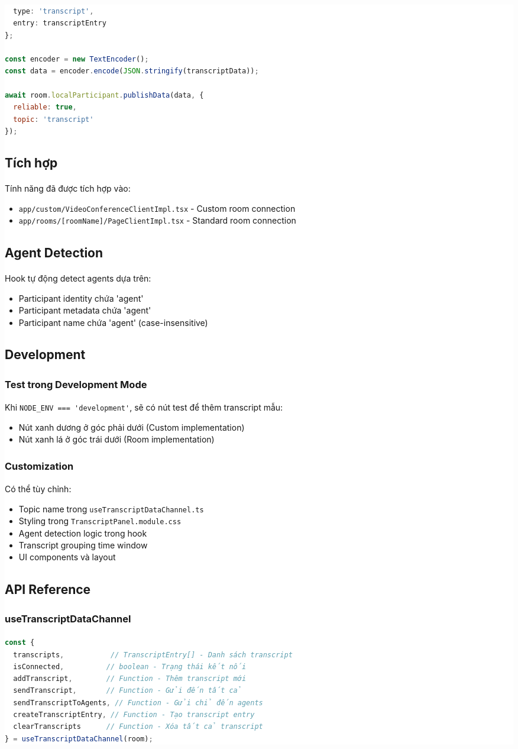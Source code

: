 ```javascript
  type: 'transcript',
  entry: transcriptEntry
};

const encoder = new TextEncoder();
const data = encoder.encode(JSON.stringify(transcriptData));

await room.localParticipant.publishData(data, {
  reliable: true,
  topic: 'transcript'
});
```

## Tích hợp

Tính năng đã được tích hợp vào:
- `app/custom/VideoConferenceClientImpl.tsx` - Custom room connection
- `app/rooms/[roomName]/PageClientImpl.tsx` - Standard room connection

## Agent Detection

Hook tự động detect agents dựa trên:
- Participant identity chứa 'agent'
- Participant metadata chứa 'agent'  
- Participant name chứa 'agent' (case-insensitive)

## Development

### Test trong Development Mode

Khi `NODE_ENV === 'development'`, sẽ có nút test để thêm transcript mẫu:
- Nút xanh dương ở góc phải dưới (Custom implementation)
- Nút xanh lá ở góc trái dưới (Room implementation)

### Customization

Có thể tùy chỉnh:
- Topic name trong `useTranscriptDataChannel.ts`
- Styling trong `TranscriptPanel.module.css`
- Agent detection logic trong hook
- Transcript grouping time window
- UI components và layout

## API Reference

### useTranscriptDataChannel

```typescript
const {
  transcripts,           // TranscriptEntry[] - Danh sách transcript
  isConnected,          // boolean - Trạng thái kết nối
  addTranscript,        // Function - Thêm transcript mới
  sendTranscript,       // Function - Gửi đến tất cả
  sendTranscriptToAgents, // Function - Gửi chỉ đến agents
  createTranscriptEntry, // Function - Tạo transcript entry
  clearTranscripts      // Function - Xóa tất cả transcript
} = useTranscriptDataChannel(room);
```
